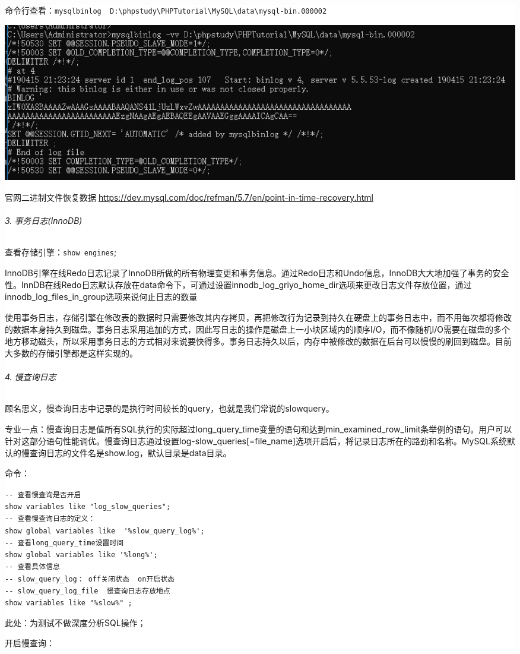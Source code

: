 命令行查看：``mysqlbinlog  D:\phpstudy\PHPTutorial\MySQL\data\mysql-bin.000002``

![](../../assets/images/markdown-img-paste-20190415213912283.png)

官网二进制文件恢复数据 https://dev.mysql.com/doc/refman/5.7/en/point-in-time-recovery.html

###### 3. 事务日志(InnoDB)

查看存储引擎：```show engines```;

InnoDB引擎在线Redo日志记录了InnoDB所做的所有物理变更和事务信息。通过Redo日志和Undo信息，InnoDB大大地加强了事务的安全性。InnDB在线Redo日志默认存放在data命令下，可通过设置innodb_log_griyo_home_dir选项来更改日志文件存放位置，通过innodb_log_files_in_group选项来说何止日志的数量

使用事务日志，存储引擎在修改表的数据时只需要修改其内存拷贝，再把修改行为记录到持久在硬盘上的事务日志中，而不用每次都将修改的数据本身持久到磁盘。事务日志采用追加的方式，因此写日志的操作是磁盘上一小块区域内的顺序I/O，而不像随机I/O需要在磁盘的多个地方移动磁头，所以采用事务日志的方式相对来说要快得多。事务日志持久以后，内存中被修改的数据在后台可以慢慢的刷回到磁盘。目前大多数的存储引擎都是这样实现的。

###### 4. 慢查询日志

顾名思义，慢查询日志中记录的是执行时间较长的query，也就是我们常说的slowquery。

专业一点：慢查询日志是值所有SQL执行的实际超过long_query_time变量的语句和达到min_examined_row_limit条举例的语句。用户可以针对这部分语句性能调优。慢查询日志通过设置log-slow_queries[=file_name]选项开启后，将记录日志所在的路劲和名称。MySQL系统默认的慢查询日志的文件名是show.log，默认目录是data目录。

命令：
```shell
-- 查看慢查询是否开启
show variables like "log_slow_queries";
-- 查看慢查询日志的定义：
show global variables like  '%slow_query_log%';
-- 查看long_query_time设置时间
show global variables like '%long%';
-- 查看具体信息
-- slow_query_log： off关闭状态  on开启状态
-- slow_query_log_file  慢查询日志存放地点
show variables like "%slow%" ;

```

此处：为测试不做深度分析SQL操作；

开启慢查询：
